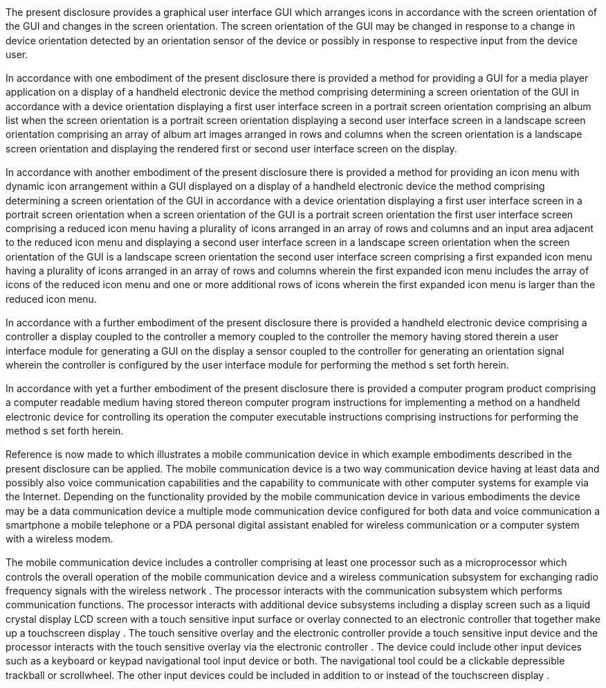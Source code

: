 The present disclosure provides a graphical user interface GUI which arranges icons in accordance with the screen orientation of the GUI and changes in the screen orientation. The screen orientation of the GUI may be changed in response to a change in device orientation detected by an orientation sensor of the device or possibly in response to respective input from the device user.

In accordance with one embodiment of the present disclosure there is provided a method for providing a GUI for a media player application on a display of a handheld electronic device the method comprising determining a screen orientation of the GUI in accordance with a device orientation displaying a first user interface screen in a portrait screen orientation comprising an album list when the screen orientation is a portrait screen orientation displaying a second user interface screen in a landscape screen orientation comprising an array of album art images arranged in rows and columns when the screen orientation is a landscape screen orientation and displaying the rendered first or second user interface screen on the display.

In accordance with another embodiment of the present disclosure there is provided a method for providing an icon menu with dynamic icon arrangement within a GUI displayed on a display of a handheld electronic device the method comprising determining a screen orientation of the GUI in accordance with a device orientation displaying a first user interface screen in a portrait screen orientation when a screen orientation of the GUI is a portrait screen orientation the first user interface screen comprising a reduced icon menu having a plurality of icons arranged in an array of rows and columns and an input area adjacent to the reduced icon menu and displaying a second user interface screen in a landscape screen orientation when the screen orientation of the GUI is a landscape screen orientation the second user interface screen comprising a first expanded icon menu having a plurality of icons arranged in an array of rows and columns wherein the first expanded icon menu includes the array of icons of the reduced icon menu and one or more additional rows of icons wherein the first expanded icon menu is larger than the reduced icon menu.

In accordance with a further embodiment of the present disclosure there is provided a handheld electronic device comprising a controller a display coupled to the controller a memory coupled to the controller the memory having stored therein a user interface module for generating a GUI on the display a sensor coupled to the controller for generating an orientation signal wherein the controller is configured by the user interface module for performing the method s set forth herein.

In accordance with yet a further embodiment of the present disclosure there is provided a computer program product comprising a computer readable medium having stored thereon computer program instructions for implementing a method on a handheld electronic device for controlling its operation the computer executable instructions comprising instructions for performing the method s set forth herein.

Reference is now made to which illustrates a mobile communication device in which example embodiments described in the present disclosure can be applied. The mobile communication device is a two way communication device having at least data and possibly also voice communication capabilities and the capability to communicate with other computer systems for example via the Internet. Depending on the functionality provided by the mobile communication device in various embodiments the device may be a data communication device a multiple mode communication device configured for both data and voice communication a smartphone a mobile telephone or a PDA personal digital assistant enabled for wireless communication or a computer system with a wireless modem.

The mobile communication device includes a controller comprising at least one processor such as a microprocessor which controls the overall operation of the mobile communication device and a wireless communication subsystem for exchanging radio frequency signals with the wireless network . The processor interacts with the communication subsystem which performs communication functions. The processor interacts with additional device subsystems including a display screen such as a liquid crystal display LCD screen with a touch sensitive input surface or overlay connected to an electronic controller that together make up a touchscreen display . The touch sensitive overlay and the electronic controller provide a touch sensitive input device and the processor interacts with the touch sensitive overlay via the electronic controller . The device could include other input devices such as a keyboard or keypad navigational tool input device or both. The navigational tool could be a clickable depressible trackball or scrollwheel. The other input devices could be included in addition to or instead of the touchscreen display .

